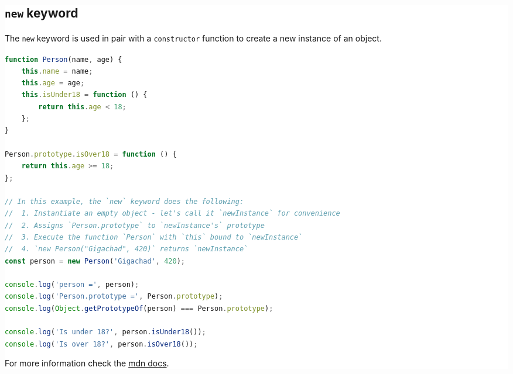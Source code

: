 ## `new` keyword

The `new` keyword is used in pair with a `constructor` function to create a new instance of an object.

```javascript
function Person(name, age) {
	this.name = name;
	this.age = age;
	this.isUnder18 = function () {
		return this.age < 18;
	};
}

Person.prototype.isOver18 = function () {
	return this.age >= 18;
};

// In this example, the `new` keyword does the following:
// 	1. Instantiate an empty object - let's call it `newInstance` for convenience
// 	2. Assigns `Person.prototype` to `newInstance's` prototype
// 	3. Execute the function `Person` with `this` bound to `newInstance`
//	4. `new Person("Gigachad", 420)` returns `newInstance`
const person = new Person('Gigachad', 420);

console.log('person =', person);
console.log('Person.prototype =', Person.prototype);
console.log(Object.getPrototypeOf(person) === Person.prototype);

console.log('Is under 18?', person.isUnder18());
console.log('Is over 18?', person.isOver18());
```

For more information check the [mdn docs](https://developer.mozilla.org/docs/Web/JavaScript/Reference/Operators/new).
